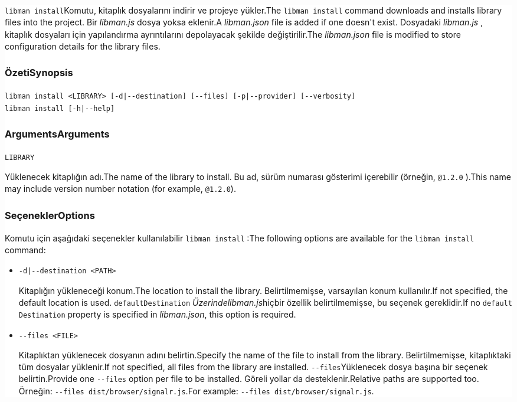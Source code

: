 <span data-ttu-id="4b7c1-139">`libman install`Komutu, kitaplık dosyalarını indirir ve projeye yükler.</span><span class="sxs-lookup"><span data-stu-id="4b7c1-139">The `libman install` command downloads and installs library files into the project.</span></span> <span data-ttu-id="4b7c1-140">Bir *libman.js* dosya yoksa eklenir.</span><span class="sxs-lookup"><span data-stu-id="4b7c1-140">A *libman.json* file is added if one doesn't exist.</span></span> <span data-ttu-id="4b7c1-141">Dosyadaki *libman.js* , kitaplık dosyaları için yapılandırma ayrıntılarını depolayacak şekilde değiştirilir.</span><span class="sxs-lookup"><span data-stu-id="4b7c1-141">The *libman.json* file is modified to store configuration details for the library files.</span></span>

### <a name="synopsis"></a><span data-ttu-id="4b7c1-142">Özeti</span><span class="sxs-lookup"><span data-stu-id="4b7c1-142">Synopsis</span></span>

```console
libman install <LIBRARY> [-d|--destination] [--files] [-p|--provider] [--verbosity]
libman install [-h|--help]
```

### <a name="arguments"></a><span data-ttu-id="4b7c1-143">Arguments</span><span class="sxs-lookup"><span data-stu-id="4b7c1-143">Arguments</span></span>

`LIBRARY`

<span data-ttu-id="4b7c1-144">Yüklenecek kitaplığın adı.</span><span class="sxs-lookup"><span data-stu-id="4b7c1-144">The name of the library to install.</span></span> <span data-ttu-id="4b7c1-145">Bu ad, sürüm numarası gösterimi içerebilir (örneğin, `@1.2.0` ).</span><span class="sxs-lookup"><span data-stu-id="4b7c1-145">This name may include version number notation (for example, `@1.2.0`).</span></span>

### <a name="options"></a><span data-ttu-id="4b7c1-146">Seçenekler</span><span class="sxs-lookup"><span data-stu-id="4b7c1-146">Options</span></span>

<span data-ttu-id="4b7c1-147">Komutu için aşağıdaki seçenekler kullanılabilir `libman install` :</span><span class="sxs-lookup"><span data-stu-id="4b7c1-147">The following options are available for the `libman install` command:</span></span>

* `-d|--destination <PATH>`

  <span data-ttu-id="4b7c1-148">Kitaplığın yükleneceği konum.</span><span class="sxs-lookup"><span data-stu-id="4b7c1-148">The location to install the library.</span></span> <span data-ttu-id="4b7c1-149">Belirtilmemişse, varsayılan konum kullanılır.</span><span class="sxs-lookup"><span data-stu-id="4b7c1-149">If not specified, the default location is used.</span></span> <span data-ttu-id="4b7c1-150">`defaultDestination` *Üzerindelibman.js*hiçbir özellik belirtilmemişse, bu seçenek gereklidir.</span><span class="sxs-lookup"><span data-stu-id="4b7c1-150">If no `defaultDestination` property is specified in *libman.json*, this option is required.</span></span>

* `--files <FILE>`

  <span data-ttu-id="4b7c1-151">Kitaplıktan yüklenecek dosyanın adını belirtin.</span><span class="sxs-lookup"><span data-stu-id="4b7c1-151">Specify the name of the file to install from the library.</span></span> <span data-ttu-id="4b7c1-152">Belirtilmemişse, kitaplıktaki tüm dosyalar yüklenir.</span><span class="sxs-lookup"><span data-stu-id="4b7c1-152">If not specified, all files from the library are installed.</span></span> <span data-ttu-id="4b7c1-153">`--files`Yüklenecek dosya başına bir seçenek belirtin.</span><span class="sxs-lookup"><span data-stu-id="4b7c1-153">Provide one `--files` option per file to be installed.</span></span> <span data-ttu-id="4b7c1-154">Göreli yollar da desteklenir.</span><span class="sxs-lookup"><span data-stu-id="4b7c1-154">Relative paths are supported too.</span></span> <span data-ttu-id="4b7c1-155">Örneğin: `--files dist/browser/signalr.js`.</span><span class="sxs-lookup"><span data-stu-id="4b7c1-155">For example: `--files dist/browser/signalr.js`.</span></span>
